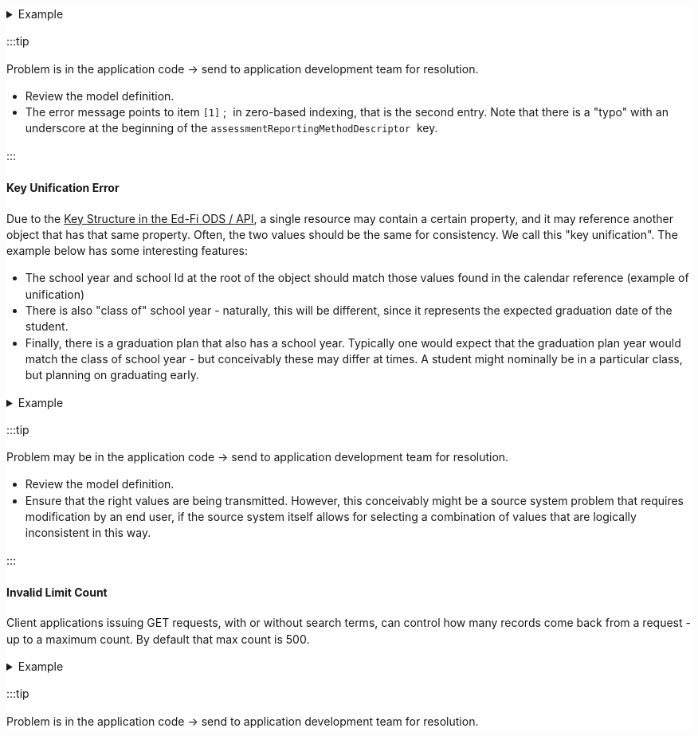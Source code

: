 <details><summary>Example</summary></details>

:::tip

Problem is in the application code → send to application development
team for resolution.

* Review the model definition.
* The error message points to item `[1]` ;  in zero-based indexing, that is
    the second entry. Note that there is a "typo" with an underscore at the
    beginning of the `assessmentReportingMethodDescriptor`  key.

:::

#### Key Unification Error

Due to the [Key Structure in the Ed-Fi ODS /
API](https://edfi.atlassian.net/wiki/spaces/ODSAPIS3V61/pages/18811816), a
single resource may contain a certain property, and it may reference another
object that has that same property. Often, the two values should be the same for
consistency. We call this "key unification". The example below has some
interesting features:

* The school year and school Id at the root of the object should match those
    values found in the calendar reference (example of unification)
* There is also "class of" school year - naturally, this will be different,
    since it represents the expected graduation date of the student.
* Finally, there is a graduation plan that also has a school year. Typically
    one would expect that the graduation plan year would match the class of
    school year - but conceivably these may differ at times. A student might
    nominally be in a particular class, but planning on graduating early.

<details><summary>Example</summary></details>

:::tip

Problem may be in the application code → send to application
development team for resolution.

* Review the model definition.
* Ensure that the right values are being transmitted. However, this
  conceivably might be a source system problem that requires modification by an
  end user, if the source system itself allows for selecting a combination of
  values that are logically inconsistent in this way.

:::

#### Invalid Limit Count

Client applications issuing GET requests, with or without search terms, can
control how many records come back from a request - up to a maximum count. By
default that max count is 500.

<details><summary>Example</summary></details>

:::tip

Problem is in the application code → send to application development
team for resolution.
